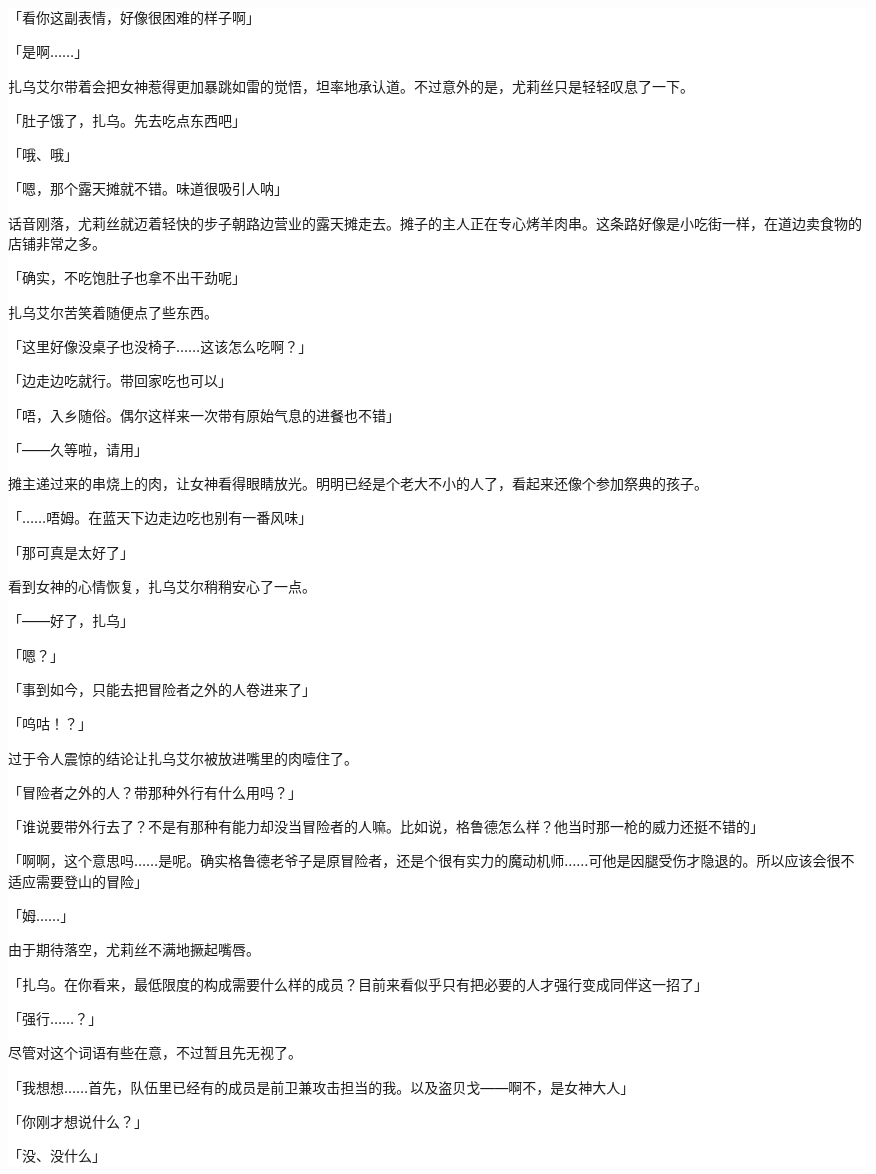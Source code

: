 「看你这副表情，好像很困难的样子啊」

「是啊……」

扎乌艾尔带着会把女神惹得更加暴跳如雷的觉悟，坦率地承认道。不过意外的是，尤莉丝只是轻轻叹息了一下。

「肚子饿了，扎乌。先去吃点东西吧」

「哦、哦」

「嗯，那个露天摊就不错。味道很吸引人呐」

话音刚落，尤莉丝就迈着轻快的步子朝路边营业的露天摊走去。摊子的主人正在专心烤羊肉串。这条路好像是小吃街一样，在道边卖食物的店铺非常之多。

「确实，不吃饱肚子也拿不出干劲呢」

扎乌艾尔苦笑着随便点了些东西。

「这里好像没桌子也没椅子……这该怎么吃啊？」

「边走边吃就行。带回家吃也可以」

「唔，入乡随俗。偶尔这样来一次带有原始气息的进餐也不错」

「——久等啦，请用」

摊主递过来的串烧上的肉，让女神看得眼睛放光。明明已经是个老大不小的人了，看起来还像个参加祭典的孩子。

「……唔姆。在蓝天下边走边吃也别有一番风味」

「那可真是太好了」

看到女神的心情恢复，扎乌艾尔稍稍安心了一点。

「——好了，扎乌」

「嗯？」

「事到如今，只能去把冒险者之外的人卷进来了」

「呜咕！？」

过于令人震惊的结论让扎乌艾尔被放进嘴里的肉噎住了。

「冒险者之外的人？带那种外行有什么用吗？」

「谁说要带外行去了？不是有那种有能力却没当冒险者的人嘛。比如说，格鲁德怎么样？他当时那一枪的威力还挺不错的」

「啊啊，这个意思吗……是呢。确实格鲁德老爷子是原冒险者，还是个很有实力的魔动机师……可他是因腿受伤才隐退的。所以应该会很不适应需要登山的冒险」

「姆……」

由于期待落空，尤莉丝不满地撅起嘴唇。

「扎乌。在你看来，最低限度的构成需要什么样的成员？目前来看似乎只有把必要的人才强行变成同伴这一招了」

「强行……？」

尽管对这个词语有些在意，不过暂且先无视了。

「我想想……首先，队伍里已经有的成员是前卫兼攻击担当的我。以及盗贝戈——啊不，是女神大人」

「你刚才想说什么？」

「没、没什么」
